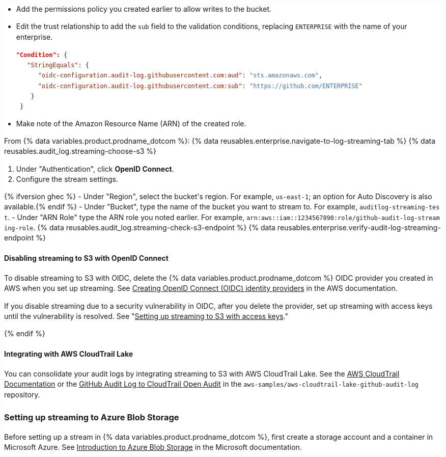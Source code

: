    * Add the permissions policy you created earlier to allow writes to the bucket.
   * Edit the trust relationship to add the `sub` field to the validation conditions, replacing `ENTERPRISE` with the name of your enterprise.

     ```json
     "Condition": {
        "StringEquals": {
           "oidc-configuration.audit-log.githubusercontent.com:aud": "sts.amazonaws.com",
           "oidc-configuration.audit-log.githubusercontent.com:sub": "https://github.com/ENTERPRISE"
         }
      }
      ```

   * Make note of the Amazon Resource Name (ARN) of the created role.

From {% data variables.product.prodname_dotcom %}:
{% data reusables.enterprise.navigate-to-log-streaming-tab %}
{% data reusables.audit_log.streaming-choose-s3 %}
1. Under "Authentication", click **OpenID Connect**.
1. Configure the stream settings.

{% ifversion ghec %}
    - Under "Region", select the bucket's region. For example, `us-east-1`; an option for Auto Discovery is also available.{% endif %}
    - Under "Bucket", type the name of the bucket you want to stream to. For example, `auditlog-streaming-test`.
    - Under "ARN Role" type the ARN role you noted earlier. For example, `arn:aws::iam::1234567890:role/github-audit-log-streaming-role`.
{% data reusables.audit_log.streaming-check-s3-endpoint %}
{% data reusables.enterprise.verify-audit-log-streaming-endpoint %}

#### Disabling streaming to S3 with OpenID Connect

To disable streaming to S3 with OIDC, delete the {% data variables.product.prodname_dotcom %} OIDC provider you created in AWS when you set up streaming. See [Creating OpenID Connect (OIDC) identity providers](https://docs.aws.amazon.com/IAM/latest/UserGuide/id_roles_providers_create_oidc.html) in the AWS documentation.

If you disable streaming due to a security vulnerability in OIDC, after you delete the provider, set up streaming with access keys until the vulnerability is resolved. See "[Setting up streaming to S3 with access keys](#setting-up-streaming-to-s3-with-access-keys)."

{% endif %}

#### Integrating with AWS CloudTrail Lake

You can consolidate your audit logs by integrating streaming to S3 with AWS CloudTrail Lake. See the [AWS CloudTrail Documentation](https://docs.aws.amazon.com/cloudtrail/) or the [GitHub Audit Log to CloudTrail Open Audit](https://github.com/aws-samples/aws-cloudtrail-lake-github-audit-log) in the `aws-samples/aws-cloudtrail-lake-github-audit-log` repository.

### Setting up streaming to Azure Blob Storage

Before setting up a stream in {% data variables.product.prodname_dotcom %}, first create a storage account and a container in Microsoft Azure. See [Introduction to Azure Blob Storage](https://docs.microsoft.com/en-us/azure/storage/blobs/storage-blobs-introduction) in the Microsoft documentation.
